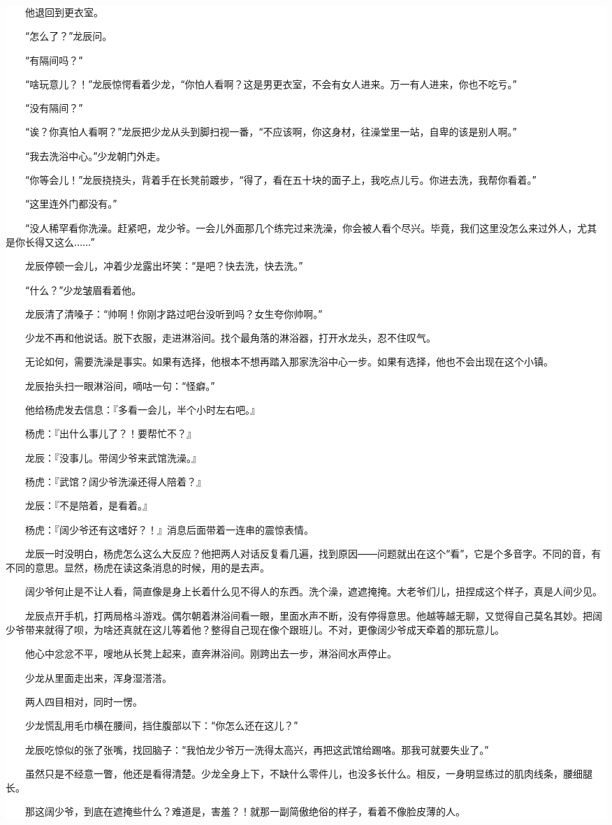 　　他退回到更衣室。

　　“怎么了？”龙辰问。

　　“有隔间吗？”

　　“啥玩意儿？！”龙辰惊愕看着少龙，“你怕人看啊？这是男更衣室，不会有女人进来。万一有人进来，你也不吃亏。”

　　“没有隔间？”

　　“诶？你真怕人看啊？”龙辰把少龙从头到脚扫视一番，“不应该啊，你这身材，往澡堂里一站，自卑的该是别人啊。”

　　“我去洗浴中心。”少龙朝门外走。

　　“你等会儿！”龙辰挠挠头，背着手在长凳前踱步，“得了，看在五十块的面子上，我吃点儿亏。你进去洗，我帮你看着。”

　　“这里连外门都没有。”

　　“没人稀罕看你洗澡。赶紧吧，龙少爷。一会儿外面那几个练完过来洗澡，你会被人看个尽兴。毕竟，我们这里没怎么来过外人，尤其是你长得又这么……”

　　龙辰停顿一会儿，冲着少龙露出坏笑：“是吧？快去洗，快去洗。”

　　“什么？”少龙皱眉看着他。

　　龙辰清了清嗓子：“帅啊！你刚才路过吧台没听到吗？女生夸你帅啊。”

　　少龙不再和他说话。脱下衣服，走进淋浴间。找个最角落的淋浴器，打开水龙头，忍不住叹气。

　　无论如何，需要洗澡是事实。如果有选择，他根本不想再踏入那家洗浴中心一步。如果有选择，他也不会出现在这个小镇。

　　龙辰抬头扫一眼淋浴间，嘀咕一句：“怪癖。”

　　他给杨虎发去信息：『多看一会儿，半个小时左右吧。』

　　杨虎：『出什么事儿了？！要帮忙不？』

　　龙辰：『没事儿。带阔少爷来武馆洗澡。』

　　杨虎：『武馆？阔少爷洗澡还得人陪着？』

　　龙辰：『不是陪着，是看着。』

　　杨虎：『阔少爷还有这嗜好？！』消息后面带着一连串的震惊表情。

　　龙辰一时没明白，杨虎怎么这么大反应？他把两人对话反复看几遍，找到原因——问题就出在这个“看”，它是个多音字。不同的音，有不同的意思。显然，杨虎在读这条消息的时候，用的是去声。

　　阔少爷何止是不让人看，简直像是身上长着什么见不得人的东西。洗个澡，遮遮掩掩。大老爷们儿，扭捏成这个样子，真是人间少见。

　　龙辰点开手机，打两局格斗游戏。偶尔朝着淋浴间看一眼，里面水声不断，没有停得意思。他越等越无聊，又觉得自己莫名其妙。把阔少爷带来就得了呗，为啥还真就在这儿等着他？整得自己现在像个跟班儿。不对，更像阔少爷成天牵着的那玩意儿。

　　他心中忿忿不平，嗖地从长凳上起来，直奔淋浴间。刚跨出去一步，淋浴间水声停止。

　　少龙从里面走出来，浑身湿溚溚。

　　两人四目相对，同时一愣。

　　少龙慌乱用毛巾横在腰间，挡住腹部以下：“你怎么还在这儿？”

　　龙辰吃惊似的张了张嘴，找回脑子：“我怕龙少爷万一洗得太高兴，再把这武馆给踢咯。那我可就要失业了。”

　　虽然只是不经意一瞥，他还是看得清楚。少龙全身上下，不缺什么零件儿，也没多长什么。相反，一身明显练过的肌肉线条，腰细腿长。

　　那这阔少爷，到底在遮掩些什么？难道是，害羞？！就那一副简傲绝俗的样子，看着不像脸皮薄的人。
